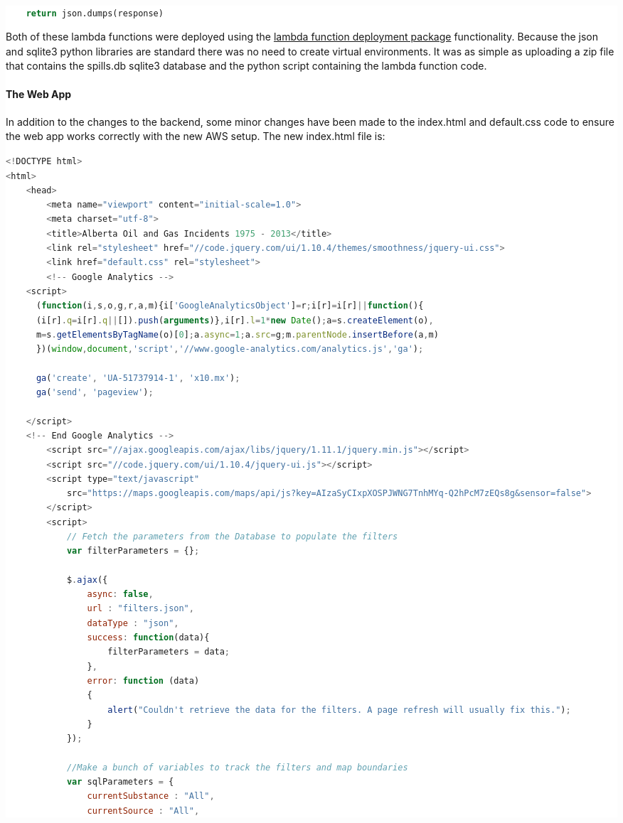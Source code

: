 ```python
    return json.dumps(response)
```

Both of these lambda functions were deployed using the [lambda function deployment package](https://docs.aws.amazon.com/lambda/latest/dg/lambda-python-how-to-create-deployment-package.html#python-package-dependencies) functionality. Because the json and sqlite3 python libraries are standard there was no need to create virtual environments. It was as simple as uploading a zip file that contains the spills.db sqlite3 database and the python script containing the lambda function code.


#### The Web App

In addition to the changes to the backend, some minor changes have been made to the index.html and default.css code to ensure the web app works correctly with the new AWS setup. The new index.html file is:

```javascript
<!DOCTYPE html>
<html>
    <head>
        <meta name="viewport" content="initial-scale=1.0">
        <meta charset="utf-8">
        <title>Alberta Oil and Gas Incidents 1975 - 2013</title>
        <link rel="stylesheet" href="//code.jquery.com/ui/1.10.4/themes/smoothness/jquery-ui.css">
        <link href="default.css" rel="stylesheet">
        <!-- Google Analytics -->
    <script>
      (function(i,s,o,g,r,a,m){i['GoogleAnalyticsObject']=r;i[r]=i[r]||function(){
      (i[r].q=i[r].q||[]).push(arguments)},i[r].l=1*new Date();a=s.createElement(o),
      m=s.getElementsByTagName(o)[0];a.async=1;a.src=g;m.parentNode.insertBefore(a,m)
      })(window,document,'script','//www.google-analytics.com/analytics.js','ga');
    
      ga('create', 'UA-51737914-1', 'x10.mx');
      ga('send', 'pageview');
    
    </script>
    <!-- End Google Analytics -->
        <script src="//ajax.googleapis.com/ajax/libs/jquery/1.11.1/jquery.min.js"></script>
        <script src="//code.jquery.com/ui/1.10.4/jquery-ui.js"></script>
        <script type="text/javascript"
            src="https://maps.googleapis.com/maps/api/js?key=AIzaSyCIxpXOSPJWNG7TnhMYq-Q2hPcM7zEQs8g&sensor=false">
        </script>
        <script>
            // Fetch the parameters from the Database to populate the filters
            var filterParameters = {};
            
            $.ajax({
                async: false,
                url : "filters.json",
                dataType : "json",
                success: function(data){
                    filterParameters = data;
                },
                error: function (data)
                {
                    alert("Couldn't retrieve the data for the filters. A page refresh will usually fix this.");
                }
            });
            
            //Make a bunch of variables to track the filters and map boundaries
            var sqlParameters = {
                currentSubstance : "All",
                currentSource : "All",
```
